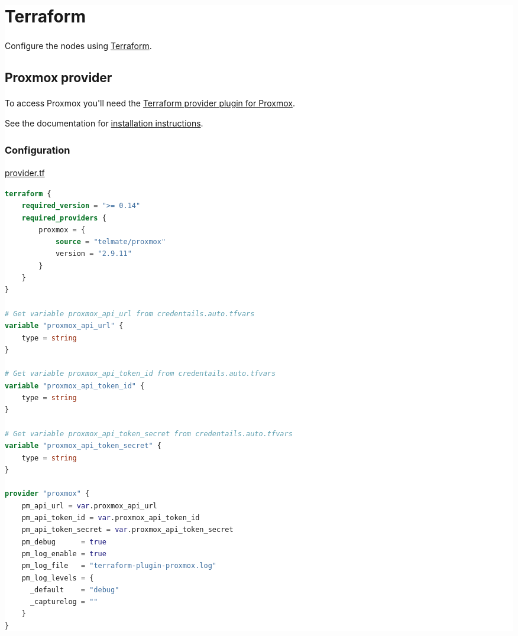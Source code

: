 # Terraform

Configure the nodes using [Terraform](https://www.terraform.io/).

## Proxmox provider

To access Proxmox you'll need the [Terraform provider plugin for Proxmox](https://github.com/Telmate/terraform-provider-proxmox).

See the documentation for [installation instructions](https://github.com/Telmate/terraform-provider-proxmox/blob/master/docs/guides/installation.md).

### Configuration

[provider.tf](files/terraform/provider.tf)

```terraform
terraform {
    required_version = ">= 0.14"
    required_providers {
        proxmox = {
            source = "telmate/proxmox"
            version = "2.9.11"
        }
    }
}

# Get variable proxmox_api_url from credentails.auto.tfvars
variable "proxmox_api_url" {
    type = string
}

# Get variable proxmox_api_token_id from credentails.auto.tfvars
variable "proxmox_api_token_id" {
    type = string
}

# Get variable proxmox_api_token_secret from credentails.auto.tfvars
variable "proxmox_api_token_secret" {
    type = string
}

provider "proxmox" {
    pm_api_url = var.proxmox_api_url
    pm_api_token_id = var.proxmox_api_token_id
    pm_api_token_secret = var.proxmox_api_token_secret
    pm_debug      = true
    pm_log_enable = true
    pm_log_file   = "terraform-plugin-proxmox.log"
    pm_log_levels = {
      _default    = "debug"
      _capturelog = ""
    }
}
```
